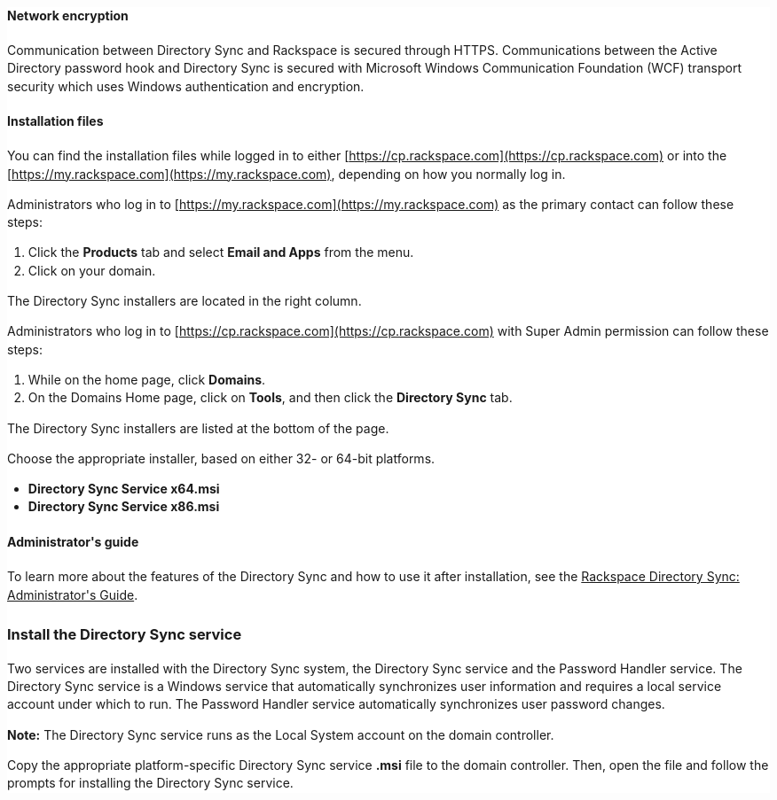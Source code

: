 #### Network encryption

Communication between Directory Sync and Rackspace is secured through
HTTPS. Communications between the Active Directory password hook and
Directory Sync is secured with Microsoft Windows Communication
Foundation (WCF) transport security which uses Windows authentication
and encryption.

#### Installation files

You can find the installation files while logged in to
either [https://cp.rackspace.com](https://cp.rackspace.com) or into the
[https://my.rackspace.com](https://my.rackspace.com), depending on how you normally log
in.

Administrators who log in to [https://my.rackspace.com](https://my.rackspace.com) as
the primary contact can follow these steps:

1. Click the **Products** tab and select **Email and Apps** from
    the menu.
2. Click on your domain.

  The Directory Sync installers are located in the right column.

Administrators who log in to [https://cp.rackspace.com](https://cp.rackspace.com) with Super Admin permission can follow these steps:

1. While on the home page, click **Domains**.
2. On the Domains Home page, click on **Tools**, and then click the **Directory Sync** tab.

  The Directory Sync installers are listed at the bottom of the page.

Choose the appropriate installer, based on either 32- or 64-bit platforms.

- **Directory Sync Service x64.msi**
- **Directory Sync Service x86.msi**

#### Administrator's guide

To learn more about the features of the Directory Sync and how to use it
after installation, see the [Rackspace Directory Sync: Administrator's
Guide](/how-to/rackspace-directory-sync-administrators-guide).

### Install the Directory Sync service

Two services are installed with the Directory Sync system, the Directory
Sync service and the Password Handler service. The Directory Sync
service is a Windows service that automatically synchronizes user
information and requires a local service account under which to run. The
Password Handler service automatically synchronizes user password changes.

**Note:** The Directory Sync service runs as the Local System account on
the domain controller.

Copy the appropriate platform-specific Directory Sync service
**.msi** file to the domain controller. Then, open the file and follow
the prompts for installing the Directory Sync service.
